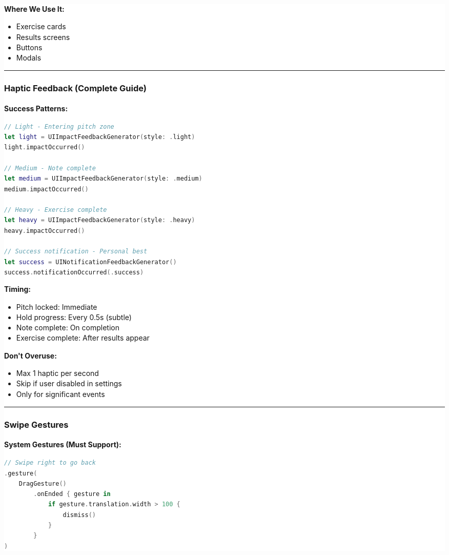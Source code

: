 **Where We Use It:**
- Exercise cards
- Results screens
- Buttons
- Modals

---

### Haptic Feedback (Complete Guide)

**Success Patterns:**

```swift
// Light - Entering pitch zone
let light = UIImpactFeedbackGenerator(style: .light)
light.impactOccurred()

// Medium - Note complete
let medium = UIImpactFeedbackGenerator(style: .medium)
medium.impactOccurred()

// Heavy - Exercise complete
let heavy = UIImpactFeedbackGenerator(style: .heavy)
heavy.impactOccurred()

// Success notification - Personal best
let success = UINotificationFeedbackGenerator()
success.notificationOccurred(.success)
```

**Timing:**
- Pitch locked: Immediate
- Hold progress: Every 0.5s (subtle)
- Note complete: On completion
- Exercise complete: After results appear

**Don't Overuse:**
- Max 1 haptic per second
- Skip if user disabled in settings
- Only for significant events

---

### Swipe Gestures

**System Gestures (Must Support):**

```swift
// Swipe right to go back
.gesture(
    DragGesture()
        .onEnded { gesture in
            if gesture.translation.width > 100 {
                dismiss()
            }
        }
)
```
